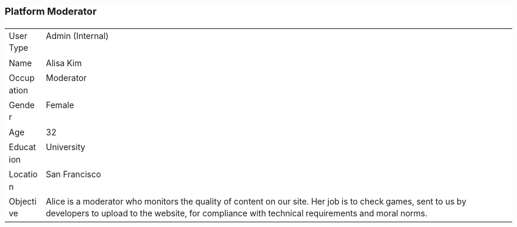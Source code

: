 ### Platform Moderator
<table>
  <tr>
   <td>
    User Type
   </td>
   <td>
    Admin (Internal)
   </td>
  </tr>
  <tr>
   <td>
    Name
   </td>
   <td>
    Alisa Kim
   </td>
  </tr>
  <tr>
   <td>Occupation
   </td>
   <td>Moderator
   </td>
  </tr>
  <tr>
   <td>Gender
   </td>
   <td>Female
   </td>
  </tr>
  <tr>
   <td>Age
   </td>
   <td>32
   </td>
  </tr>
  <tr>
   <td>Education
   </td>
   <td>University
   </td>
  </tr>
  <tr>
   <td>Location
   </td>
   <td>San Francisco
   </td>
  </tr>
  <tr>
   <td>Objective
   </td>
   <td>Alice is a moderator who monitors the quality of content on our site. Her job is to check games, sent to us by developers to upload to the website, for compliance with technical requirements and moral norms.
   </td>
  </tr>
</table>
 